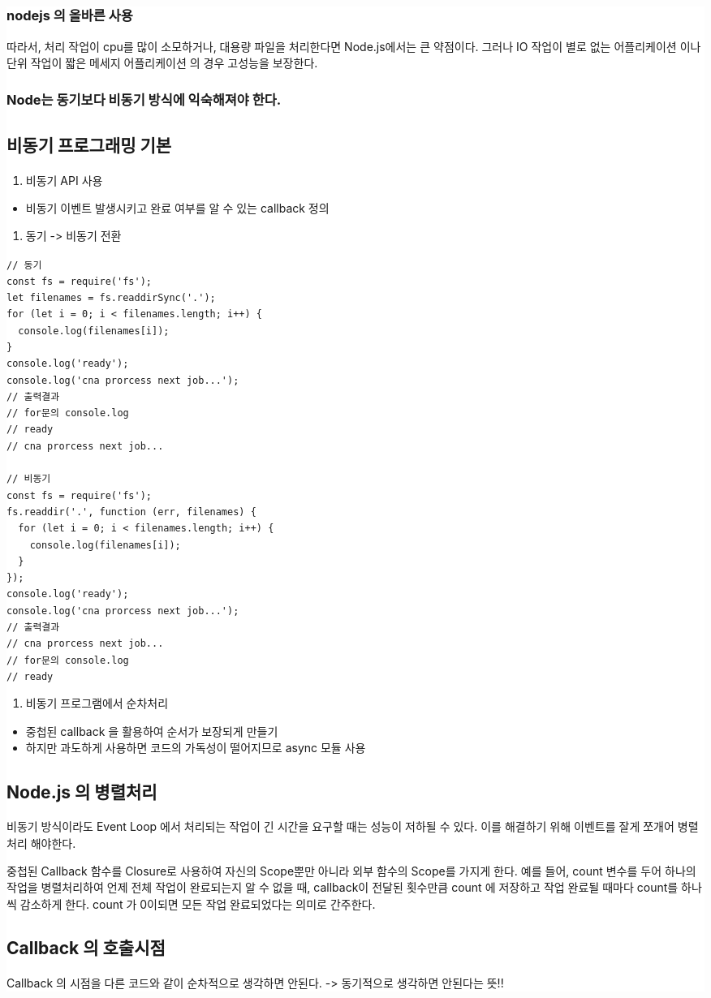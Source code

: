 ### nodejs 의 올바른 사용
따라서, 처리 작업이 cpu를 많이 소모하거나, 대용량 파일을 처리한다면 Node.js에서는 큰 약점이다. 그러나 IO 작업이 별로 없는 어플리케이션 이나 단위 작업이 짧은 메세지 어플리케이션 의 경우 고성능을 보장한다.

### Node는 동기보다 비동기 방식에 익숙해져야 한다.

## 비동기 프로그래밍 기본
1. 비동기 API 사용
- 비동기 이벤트 발생시키고 완료 여부를 알 수 있는 callback 정의
1. 동기 -> 비동기 전환
```
// 동기
const fs = require('fs');
let filenames = fs.readdirSync('.');
for (let i = 0; i < filenames.length; i++) {
  console.log(filenames[i]);
}
console.log('ready');
console.log('cna prorcess next job...');
// 출력결과
// for문의 console.log
// ready
// cna prorcess next job...

// 비동기
const fs = require('fs');
fs.readdir('.', function (err, filenames) {
  for (let i = 0; i < filenames.length; i++) {
    console.log(filenames[i]);
  }
});
console.log('ready');
console.log('cna prorcess next job...');
// 출력결과
// cna prorcess next job...
// for문의 console.log
// ready
```

1. 비동기 프로그램에서 순차처리
- 중첩된 callback 을 활용하여 순서가 보장되게 만들기
- 하지만 과도하게 사용하면 코드의 가독성이 떨어지므로 async 모듈 사용

## Node.js 의 병렬처리
비동기 방식이라도 Event Loop 에서 처리되는 작업이 긴 시간을 요구할 때는 성능이 저하될 수 있다. 이를 해결하기 위해 이벤트를 잘게 쪼개어 병렬 처리 해야한다.

중첩된 Callback 함수를 Closure로 사용하여 자신의 Scope뿐만 아니라 외부 함수의 Scope를 가지게 한다. 예를 들어, count 변수를 두어 하나의 작업을 병렬처리하여 언제 전체 작업이 완료되는지 알 수 없을 때, callback이 전달된 횟수만큼 count 에 저장하고 작업 완료될 때마다 count를 하나씩 감소하게 한다. count 가 0이되면 모든 작업 완료되었다는 의미로 간주한다.

## Callback 의 호출시점
Callback 의 시점을 다른 코드와 같이 순차적으로 생각하면 안된다. -> 동기적으로 생각하면 안된다는 뜻!!
